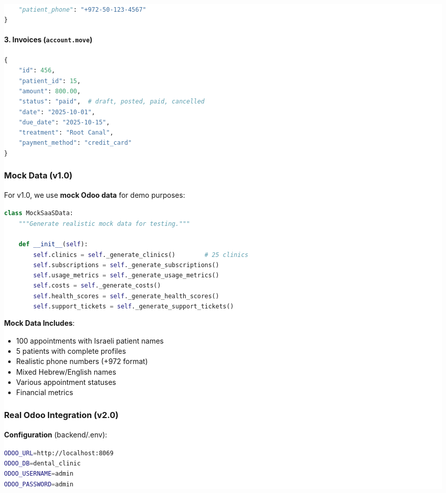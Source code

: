 ```python
    "patient_phone": "+972-50-123-4567"
}
```

#### 3. **Invoices** (`account.move`)
```python
{
    "id": 456,
    "patient_id": 15,
    "amount": 800.00,
    "status": "paid",  # draft, posted, paid, cancelled
    "date": "2025-10-01",
    "due_date": "2025-10-15",
    "treatment": "Root Canal",
    "payment_method": "credit_card"
}
```

### Mock Data (v1.0)

For v1.0, we use **mock Odoo data** for demo purposes:

```python
class MockSaaSData:
    """Generate realistic mock data for testing."""
    
    def __init__(self):
        self.clinics = self._generate_clinics()        # 25 clinics
        self.subscriptions = self._generate_subscriptions()
        self.usage_metrics = self._generate_usage_metrics()
        self.costs = self._generate_costs()
        self.health_scores = self._generate_health_scores()
        self.support_tickets = self._generate_support_tickets()
```

**Mock Data Includes**:
- 100 appointments with Israeli patient names
- 5 patients with complete profiles
- Realistic phone numbers (+972 format)
- Mixed Hebrew/English names
- Various appointment statuses
- Financial metrics

### Real Odoo Integration (v2.0)

**Configuration** (backend/.env):
```bash
ODOO_URL=http://localhost:8069
ODOO_DB=dental_clinic
ODOO_USERNAME=admin
ODOO_PASSWORD=admin
```
